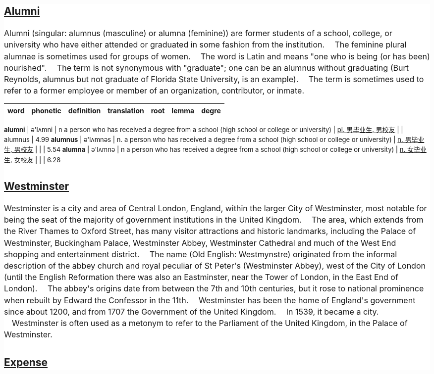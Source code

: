 

## <a href=https://en.wikipedia.org/wiki/Alumni>Alumni</a> 
<font size=3>
Alumni (singular: alumnus (masculine) or alumna (feminine)) are former students of a school, college, or university who have either attended or graduated in some fashion from the institution. 　The feminine plural alumnae is sometimes used for groups of women. 　The word is Latin and means "one who is being (or has been) nourished". 　The term is not synonymous with "graduate"; one can be an alumnus without graduating (Burt Reynolds, alumnus but not graduate of Florida State University, is an example). 　The term is sometimes used to refer to a former employee or member of an organization, contributor, or inmate.
</font>

word | phonetic | definition | translation | root | lemma | degre
---- | ---- | ---- | ---- | ---- | ---- | ----
<font size=2>
<b>alumni</b> | ә'lʌmni | n a person who has received a degree from a school (high school or college or university) | <a href=https://en.wikipedia.org/wiki/alumni>pl. 男毕业生, 男校友</a> |  | alumnus | 4.99
<b>alumnus</b> | ә'lʌmnәs | n. a person who has received a degree from a school (high school or college or university) | <a href=https://en.wikipedia.org/wiki/alumnus>n. 男毕业生, 男校友</a> |  |  | 5.54
<b>alumna</b> | ә'lʌmnә | n a person who has received a degree from a school (high school or college or university) | <a href=https://en.wikipedia.org/wiki/alumna>n. 女毕业生, 女校友</a> |  |  | 6.28
</font>
<br>



## <a href=https://en.wikipedia.org/wiki/Westminster>Westminster</a> 
<font size=3>
Westminster is a city and area of Central London, England, within the larger City of Westminster, most notable for being the seat of the majority of government institutions in the United Kingdom. 　The area, which extends from the River Thames to Oxford Street, has many visitor attractions and historic landmarks, including the Palace of Westminster, Buckingham Palace, Westminster Abbey, Westminster Cathedral and much of the West End shopping and entertainment district. 　The name (Old English: Westmynstre) originated from the informal description of the abbey church and royal peculiar of St Peter's (Westminster Abbey), west of the City of London (until the English Reformation there was also an Eastminster, near the Tower of London, in the East End of London). 　The abbey's origins date from between the 7th and 10th centuries, but it rose to national prominence when rebuilt by Edward the Confessor in the 11th. 　Westminster has been the home of England's government since about 1200, and from 1707 the Government of the United Kingdom. 　In 1539, it became a city. 　Westminster is often used as a metonym to refer to the Parliament of the United Kingdom, in the Palace of Westminster.
</font>

<br>



## <a href=https://en.wikipedia.org/wiki/Expense>Expense</a> 
<font size=3>